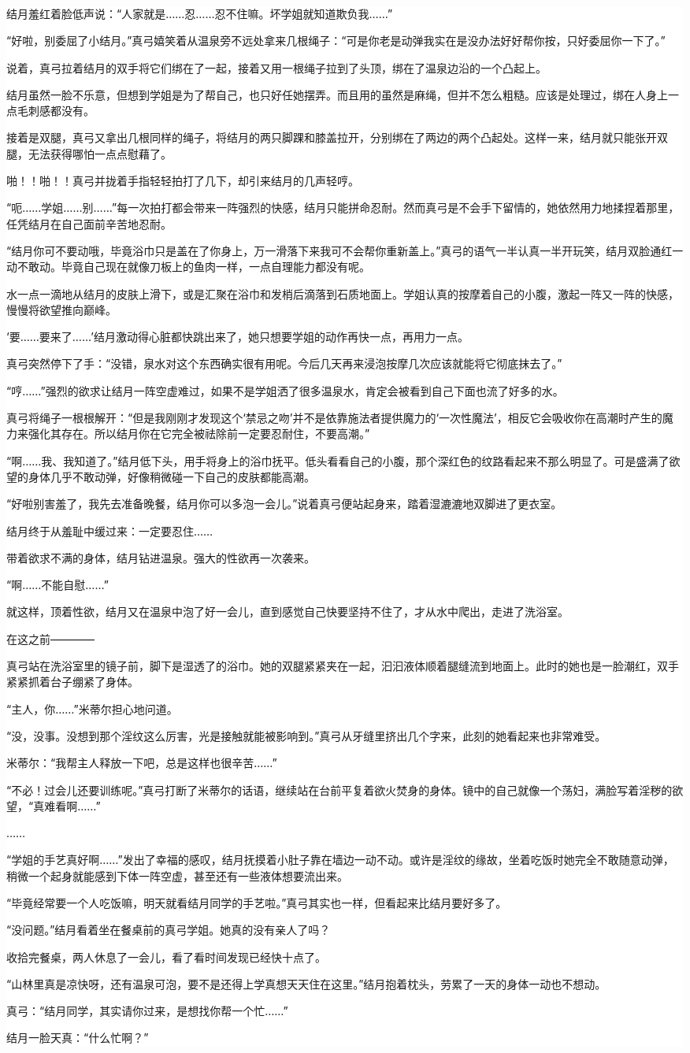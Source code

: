 结月羞红着脸低声说：“人家就是……忍……忍不住嘛。坏学姐就知道欺负我……”

“好啦，别委屈了小结月。”真弓嬉笑着从温泉旁不远处拿来几根绳子：“可是你老是动弹我实在是没办法好好帮你按，只好委屈你一下了。”

说着，真弓拉着结月的双手将它们绑在了一起，接着又用一根绳子拉到了头顶，绑在了温泉边沿的一个凸起上。

结月虽然一脸不乐意，但想到学姐是为了帮自己，也只好任她摆弄。而且用的虽然是麻绳，但并不怎么粗糙。应该是处理过，绑在人身上一点毛刺感都没有。

接着是双腿，真弓又拿出几根同样的绳子，将结月的两只脚踝和膝盖拉开，分别绑在了两边的两个凸起处。这样一来，结月就只能张开双腿，无法获得哪怕一点点慰藉了。

啪！！啪！！真弓并拢着手指轻轻拍打了几下，却引来结月的几声轻哼。

“呃……学姐……别……”每一次拍打都会带来一阵强烈的快感，结月只能拼命忍耐。然而真弓是不会手下留情的，她依然用力地揉捏着那里，任凭结月在自己面前辛苦地忍耐。

“结月你可不要动哦，毕竟浴巾只是盖在了你身上，万一滑落下来我可不会帮你重新盖上。”真弓的语气一半认真一半开玩笑，结月双脸通红一动不敢动。毕竟自己现在就像刀板上的鱼肉一样，一点自理能力都没有呢。

水一点一滴地从结月的皮肤上滑下，或是汇聚在浴巾和发梢后滴落到石质地面上。学姐认真的按摩着自己的小腹，激起一阵又一阵的快感，慢慢将欲望推向巅峰。

‘要……要来了……’结月激动得心脏都快跳出来了，她只想要学姐的动作再快一点，再用力一点。

真弓突然停下了手：“没错，泉水对这个东西确实很有用呢。今后几天再来浸泡按摩几次应该就能将它彻底抹去了。”

“哼……”强烈的欲求让结月一阵空虚难过，如果不是学姐洒了很多温泉水，肯定会被看到自己下面也流了好多的水。

真弓将绳子一根根解开：“但是我刚刚才发现这个‘禁忌之吻’并不是依靠施法者提供魔力的‘一次性魔法’，相反它会吸收你在高潮时产生的魔力来强化其存在。所以结月你在它完全被祛除前一定要忍耐住，不要高潮。”

“啊……我、我知道了。”结月低下头，用手将身上的浴巾抚平。低头看看自己的小腹，那个深红色的纹路看起来不那么明显了。可是盛满了欲望的身体几乎不敢动弹，好像稍微碰一下自己的皮肤都能高潮。

“好啦别害羞了，我先去准备晚餐，结月你可以多泡一会儿。”说着真弓便站起身来，踏着湿漉漉地双脚进了更衣室。

结月终于从羞耻中缓过来：一定要忍住……

带着欲求不满的身体，结月钻进温泉。强大的性欲再一次袭来。

“啊……不能自慰……”

就这样，顶着性欲，结月又在温泉中泡了好一会儿，直到感觉自己快要坚持不住了，才从水中爬出，走进了洗浴室。

在这之前————

真弓站在洗浴室里的镜子前，脚下是湿透了的浴巾。她的双腿紧紧夹在一起，汩汩液体顺着腿缝流到地面上。此时的她也是一脸潮红，双手紧紧抓着台子绷紧了身体。

“主人，你……”米蒂尔担心地问道。

“没，没事。没想到那个淫纹这么厉害，光是接触就能被影响到。”真弓从牙缝里挤出几个字来，此刻的她看起来也非常难受。

米蒂尔：“我帮主人释放一下吧，总是这样也很辛苦……”

“不必！过会儿还要训练呢。”真弓打断了米蒂尔的话语，继续站在台前平复着欲火焚身的身体。镜中的自己就像一个荡妇，满脸写着淫秽的欲望，“真难看啊……”

……

“学姐的手艺真好啊……”发出了幸福的感叹，结月抚摸着小肚子靠在墙边一动不动。或许是淫纹的缘故，坐着吃饭时她完全不敢随意动弹，稍微一个起身就能感到下体一阵空虚，甚至还有一些液体想要流出来。

“毕竟经常要一个人吃饭嘛，明天就看结月同学的手艺啦。”真弓其实也一样，但看起来比结月要好多了。

“没问题。”结月看着坐在餐桌前的真弓学姐。她真的没有亲人了吗？

收拾完餐桌，两人休息了一会儿，看了看时间发现已经快十点了。

“山林里真是凉快呀，还有温泉可泡，要不是还得上学真想天天住在这里。”结月抱着枕头，劳累了一天的身体一动也不想动。

真弓：“结月同学，其实请你过来，是想找你帮一个忙……”

结月一脸天真：“什么忙啊？”
